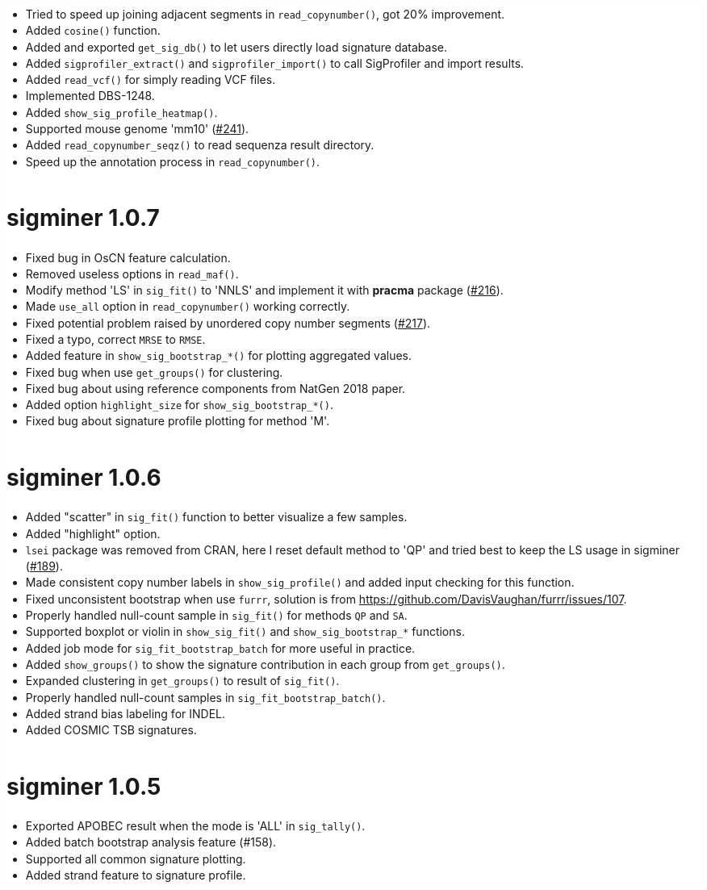- Tried to speed up joining adjacent segments in `read_copynumber()`, got 20% improvement.
- Added `cosine()` function.
- Added and exported `get_sig_db()` to let users directly load signature database.
- Added `sigprofiler_extract()` and `sigprofiler_import()` to call SigProfiler and import results.
- Added `read_vcf()` for simply reading VCF files.
- Implemented DBS-1248.
- Added `show_sig_profile_heatmap()`.
- Supported mouse genome 'mm10' ([#241](https://github.com/ShixiangWang/sigminer/issues/241)).
- Added `read_copynumber_seqz()` to read sequenza result directory.
- Speed up the annotation process in `read_copynumber()`.

# sigminer 1.0.7

- Fixed bug in OsCN feature calculation.
- Removed useless options in `read_maf()`.
- Modify method 'LS' in `sig_fit()` to 'NNLS' and implement it with **pracma** package ([#216](https://github.com/ShixiangWang/sigminer/issues/216)).
- Made `use_all` option in `read_copynumber()` working correctly.
- Fixed potential problem raised by unordered copy number segments ([#217](https://github.com/ShixiangWang/sigminer/issues/217)).
- Fixed a typo, correct `MRSE` to `RMSE`.
- Added feature in `show_sig_bootstrap_*()` for plotting aggregated values.
- Fixed bug when use `get_groups()` for clustering.
- Fixed bug about using reference components from NatGen 2018 paper.
- Added option `highlight_size` for `show_sig_bootstrap_*()`.
- Fixed bug about signature profile plotting for method 'M'.

# sigminer 1.0.6

- Added "scatter" in `sig_fit()` function to better visualize a few samples.
- Added "highlight" option.
- `lsei` package was removed from CRAN, here I reset default method to 'QP' and tried best to keep the LS usage in sigminer ([#189](https://github.com/ShixiangWang/sigminer/issues/189)).
- Made consistent copy number labels in `show_sig_profile()` and added input checking for this function.
- Fixed unconsistent bootstrap when use `furrr`, solution is from <https://github.com/DavisVaughan/furrr/issues/107>.
- Properly handled null-count sample in `sig_fit()` for methods `QP` and `SA`.
- Supported boxplot or violin in `show_sig_fit()` and `show_sig_bootstrap_*` functions.
- Added job mode for `sig_fit_bootstrap_batch` for more useful in practice.
- Added `show_groups()` to show the signature contribution in each group from `get_groups()`.
- Expanded clustering in `get_groups()` to result of `sig_fit()`.
- Properly handled null-count samples in `sig_fit_bootstrap_batch()`.
- Added strand bias labeling for INDEL.
- Added COSMIC TSB signatures.

# sigminer 1.0.5

- Exported APOBEC result when the mode is 'ALL' in `sig_tally()`.
- Added batch bootstrap analysis feature (#158).
- Supported all common signature plotting.
- Added strand feature to signature profile.
